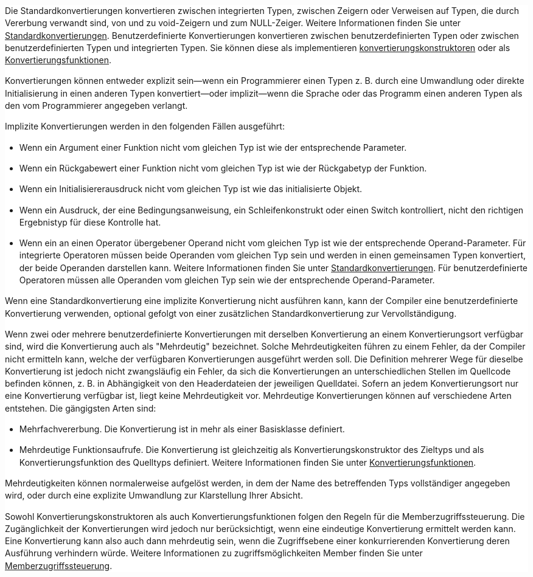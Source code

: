  Die Standardkonvertierungen konvertieren zwischen integrierten Typen, zwischen Zeigern oder Verweisen auf Typen, die durch Vererbung verwandt sind, von und zu void-Zeigern und zum NULL-Zeiger. Weitere Informationen finden Sie unter [Standardkonvertierungen](../cpp/standard-conversions.md). Benutzerdefinierte Konvertierungen konvertieren zwischen benutzerdefinierten Typen oder zwischen benutzerdefinierten Typen und integrierten Typen. Sie können diese als implementieren [konvertierungskonstruktoren](#ConvCTOR) oder als [Konvertierungsfunktionen](#ConvFunc).  
  
 Konvertierungen können entweder explizit sein—wenn ein Programmierer einen Typen z. B. durch eine Umwandlung oder direkte Initialisierung in einen anderen Typen konvertiert—oder implizit—wenn die Sprache oder das Programm einen anderen Typen als den vom Programmierer angegeben verlangt.  
  
 Implizite Konvertierungen werden in den folgenden Fällen ausgeführt:  
  
-   Wenn ein Argument einer Funktion nicht vom gleichen Typ ist wie der entsprechende Parameter.  
  
-   Wenn ein Rückgabewert einer Funktion nicht vom gleichen Typ ist wie der Rückgabetyp der Funktion.  
  
-   Wenn ein Initialisiererausdruck nicht vom gleichen Typ ist wie das initialisierte Objekt.  
  
-   Wenn ein Ausdruck, der eine Bedingungsanweisung, ein Schleifenkonstrukt oder einen Switch kontrolliert, nicht den richtigen Ergebnistyp für diese Kontrolle hat.  
  
-   Wenn ein an einen Operator übergebener Operand nicht vom gleichen Typ ist wie der entsprechende Operand-Parameter. Für integrierte Operatoren müssen beide Operanden vom gleichen Typ sein und werden in einen gemeinsamen Typen konvertiert, der beide Operanden darstellen kann. Weitere Informationen finden Sie unter [Standardkonvertierungen](standard-conversions.md). Für benutzerdefinierte Operatoren müssen alle Operanden vom gleichen Typ sein wie der entsprechende Operand-Parameter.  
  
 Wenn eine Standardkonvertierung eine implizite Konvertierung nicht ausführen kann, kann der Compiler eine benutzerdefinierte Konvertierung verwenden, optional gefolgt von einer zusätzlichen Standardkonvertierung zur Vervollständigung.  
  
 Wenn zwei oder mehrere benutzerdefinierte Konvertierungen mit derselben Konvertierung an einem Konvertierungsort verfügbar sind, wird die Konvertierung auch als "Mehrdeutig" bezeichnet. Solche Mehrdeutigkeiten führen zu einem Fehler, da der Compiler nicht ermitteln kann, welche der verfügbaren Konvertierungen ausgeführt werden soll. Die Definition mehrerer Wege für dieselbe Konvertierung ist jedoch nicht zwangsläufig ein Fehler, da sich die Konvertierungen an unterschiedlichen Stellen im Quellcode befinden können, z. B. in Abhängigkeit von den Headerdateien der jeweiligen Quelldatei. Sofern an jedem Konvertierungsort nur eine Konvertierung verfügbar ist, liegt keine Mehrdeutigkeit vor. Mehrdeutige Konvertierungen können auf verschiedene Arten entstehen. Die gängigsten Arten sind:  
  
-   Mehrfachvererbung. Die Konvertierung ist in mehr als einer Basisklasse definiert. 
  
-   Mehrdeutige Funktionsaufrufe. Die Konvertierung ist gleichzeitig als Konvertierungskonstruktor des Zieltyps und als Konvertierungsfunktion des Quelltyps definiert. Weitere Informationen finden Sie unter [Konvertierungsfunktionen](#ConvFunc).  
  
 Mehrdeutigkeiten können normalerweise aufgelöst werden, in dem der Name des betreffenden Typs vollständiger angegeben wird, oder durch eine explizite Umwandlung zur Klarstellung Ihrer Absicht.  
  
 Sowohl Konvertierungskonstruktoren als auch Konvertierungsfunktionen folgen den Regeln für die Memberzugriffssteuerung. Die Zugänglichkeit der Konvertierungen wird jedoch nur berücksichtigt, wenn eine eindeutige Konvertierung ermittelt werden kann. Eine Konvertierung kann also auch dann mehrdeutig sein, wenn die Zugriffsebene einer konkurrierenden Konvertierung deren Ausführung verhindern würde. Weitere Informationen zu zugriffsmöglichkeiten Member finden Sie unter [Memberzugriffssteuerung](../cpp/member-access-control-cpp.md).  
  